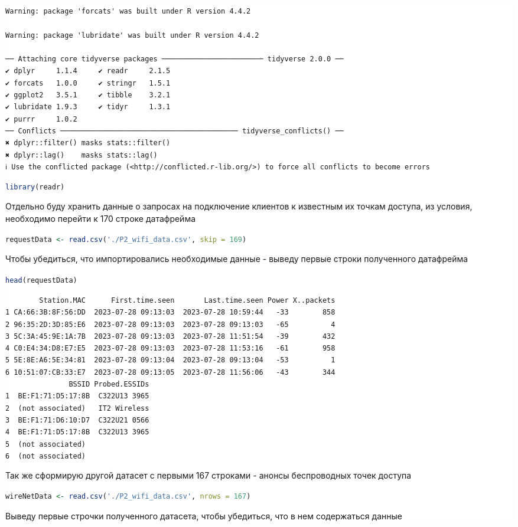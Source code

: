     Warning: package 'forcats' was built under R version 4.4.2

    Warning: package 'lubridate' was built under R version 4.4.2

    ── Attaching core tidyverse packages ──────────────────────── tidyverse 2.0.0 ──
    ✔ dplyr     1.1.4     ✔ readr     2.1.5
    ✔ forcats   1.0.0     ✔ stringr   1.5.1
    ✔ ggplot2   3.5.1     ✔ tibble    3.2.1
    ✔ lubridate 1.9.3     ✔ tidyr     1.3.1
    ✔ purrr     1.0.2     
    ── Conflicts ────────────────────────────────────────── tidyverse_conflicts() ──
    ✖ dplyr::filter() masks stats::filter()
    ✖ dplyr::lag()    masks stats::lag()
    ℹ Use the conflicted package (<http://conflicted.r-lib.org/>) to force all conflicts to become errors

``` r
library(readr)
```

Отдельно буду хранить данные о запросах на подключение клиентов к
известным их точкам доступа, из условия, необходимо перейти к 170 строке
датафрейма

``` r
requestData <- read.csv('./P2_wifi_data.csv', skip = 169)
```

Чтобы убедиться, что импортировались необходимые данные - выведу первые
строки полученного датафрейма

``` r
head(requestData)
```

            Station.MAC      First.time.seen       Last.time.seen Power X..packets
    1 CA:66:3B:8F:56:DD  2023-07-28 09:13:03  2023-07-28 10:59:44   -33        858
    2 96:35:2D:3D:85:E6  2023-07-28 09:13:03  2023-07-28 09:13:03   -65          4
    3 5C:3A:45:9E:1A:7B  2023-07-28 09:13:03  2023-07-28 11:51:54   -39        432
    4 C0:E4:34:D8:E7:E5  2023-07-28 09:13:03  2023-07-28 11:53:16   -61        958
    5 5E:8E:A6:5E:34:81  2023-07-28 09:13:04  2023-07-28 09:13:04   -53          1
    6 10:51:07:CB:33:E7  2023-07-28 09:13:05  2023-07-28 11:56:06   -43        344
                   BSSID Probed.ESSIDs
    1  BE:F1:71:D5:17:8B  C322U13 3965
    2  (not associated)   IT2 Wireless
    3  BE:F1:71:D6:10:D7  C322U21 0566
    4  BE:F1:71:D5:17:8B  C322U13 3965
    5  (not associated)               
    6  (not associated)               

Так же сформирую другой датасет с первыми 167 строками - анонсы
беспроводных точек доступа

``` r
wireNetData <- read.csv('./P2_wifi_data.csv', nrows = 167)
```

Выведу первые строчки полученного датасета, чтобы убедиться, что в нем
содержаться данные
